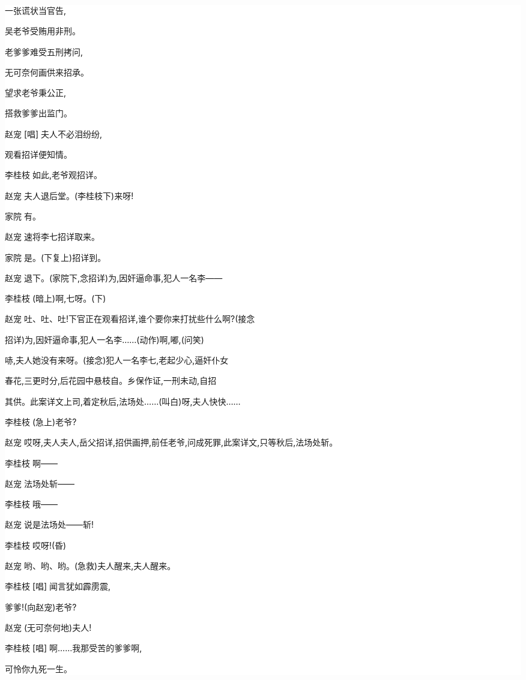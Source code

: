 一张谎状当官告,

吴老爷受贿用非刑。

老爹爹难受五刑拷问,

无可奈何画供来招承。

望求老爷秉公正,

搭救爹爹出监门。

赵宠 [唱] 夫人不必泪纷纷,

观看招详便知情。

李桂枝 如此,老爷观招详。

赵宠 夫人退后堂。(李桂枝下)来呀!

家院 有。

赵宠 速将李七招详取来。

家院 是。(下复上)招详到。

赵宠 退下。(家院下,念招详)为,因奸逼命事,犯人一名李——

李桂枝 (暗上)啊,七呀。(下)

赵宠 吐、吐、吐!下官正在观看招详,谁个要你来打扰些什么啊?(接念

招详)为,因奸逼命事,犯人一名李……(动作)啊,嘟,(问笑)

哧,夫人她没有来呀。(接念)犯人一名李七,老起少心,逼奸仆女

春花,三更时分,后花园中悬枝自。乡保作证,一刑未动,自招

其供。此案详文上司,着定秋后,法场处……(叫白)呀,夫人快快……

李桂枝 (急上)老爷?

赵宠 哎呀,夫人夫人,岳父招详,招供画押,前任老爷,问成死罪,此案详文,只等秋后,法场处斩。

李桂枝 啊——

赵宠 法场处斩——

李桂枝 哦——

赵宠 说是法场处——斩!

李桂枝 哎呀!(昏)

赵宠 哟、哟、哟。(急救)夫人醒来,夫人醒来。

李桂枝 [唱] 闻言犹如霹雳震,

爹爹!(向赵宠)老爷?

赵宠 (无可奈何地)夫人!

李桂枝 [唱] 啊……我那受苦的爹爹啊,

可怜你九死一生。
